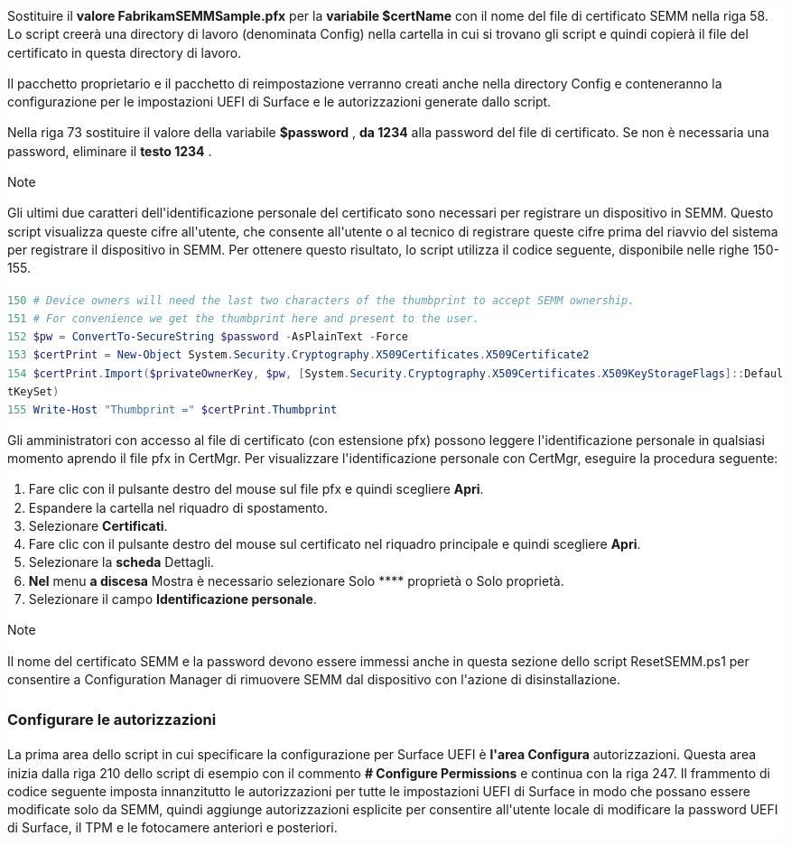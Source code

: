 Sostituire il **valore FabrikamSEMMSample.pfx** per la **variabile $certName** con il nome del file di certificato SEMM nella riga 58. Lo script creerà una directory di lavoro (denominata Config) nella cartella in cui si trovano gli script e quindi copierà il file del certificato in questa directory di lavoro.

Il pacchetto proprietario e il pacchetto di reimpostazione verranno creati anche nella directory Config e conteneranno la configurazione per le impostazioni UEFI di Surface e le autorizzazioni generate dallo script.

Nella riga 73 sostituire il valore della variabile **$password** , **da 1234** alla password del file di certificato. Se non è necessaria una password, eliminare il **testo 1234** .

> [!Note]
> Gli ultimi due caratteri dell'identificazione personale del certificato sono necessari per registrare un dispositivo in SEMM. Questo script visualizza queste cifre all'utente, che consente all'utente o al tecnico di registrare queste cifre prima del riavvio del sistema per registrare il dispositivo in SEMM. Per ottenere questo risultato, lo script utilizza il codice seguente, disponibile nelle righe 150-155.

```powershell
150 # Device owners will need the last two characters of the thumbprint to accept SEMM ownership.
151 # For convenience we get the thumbprint here and present to the user.
152 $pw = ConvertTo-SecureString $password -AsPlainText -Force
153 $certPrint = New-Object System.Security.Cryptography.X509Certificates.X509Certificate2
154 $certPrint.Import($privateOwnerKey, $pw, [System.Security.Cryptography.X509Certificates.X509KeyStorageFlags]::DefaultKeySet)
155 Write-Host "Thumbprint =" $certPrint.Thumbprint
```

Gli amministratori con accesso al file di certificato (con estensione pfx) possono leggere l'identificazione personale in qualsiasi momento aprendo il file pfx in CertMgr. Per visualizzare l'identificazione personale con CertMgr, eseguire la procedura seguente:

1. Fare clic con il pulsante destro del mouse sul file pfx e quindi scegliere **Apri**.
2. Espandere la cartella nel riquadro di spostamento.
3. Selezionare **Certificati**.
4. Fare clic con il pulsante destro del mouse sul certificato nel riquadro principale e quindi scegliere **Apri**.
5. Selezionare la **scheda** Dettagli.
6. **Nel** menu **a discesa** Mostra è necessario selezionare Solo **** proprietà o Solo proprietà.
7. Selezionare il campo **Identificazione personale**.

> [!NOTE]
> Il nome del certificato SEMM e la password devono essere immessi anche in questa sezione dello script ResetSEMM.ps1 per consentire a Configuration Manager di rimuovere SEMM dal dispositivo con l'azione di disinstallazione.

### <a name="configure-permissions"></a>Configurare le autorizzazioni

La prima area dello script in cui specificare la configurazione per Surface UEFI è **l'area Configura** autorizzazioni. Questa area inizia dalla riga 210 dello script di esempio con il commento **# Configure Permissions** e continua con la riga 247. Il frammento di codice seguente imposta innanzitutto le autorizzazioni per tutte le impostazioni UEFI di Surface in modo che possano essere modificate solo da SEMM, quindi aggiunge autorizzazioni esplicite per consentire all'utente locale di modificare la password UEFI di Surface, il TPM e le fotocamere anteriori e posteriori.

